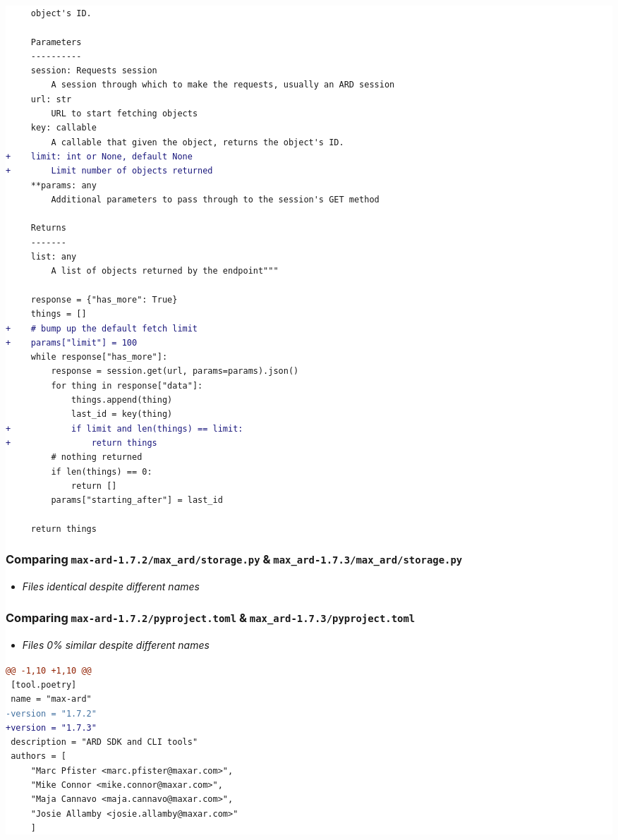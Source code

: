 ```diff
     object's ID.
 
     Parameters
     ----------
     session: Requests session
         A session through which to make the requests, usually an ARD session
     url: str
         URL to start fetching objects
     key: callable
         A callable that given the object, returns the object's ID.
+    limit: int or None, default None
+        Limit number of objects returned
     **params: any
         Additional parameters to pass through to the session's GET method
 
     Returns
     -------
     list: any
         A list of objects returned by the endpoint"""
 
     response = {"has_more": True}
     things = []
+    # bump up the default fetch limit
+    params["limit"] = 100
     while response["has_more"]:
         response = session.get(url, params=params).json()
         for thing in response["data"]:
             things.append(thing)
             last_id = key(thing)
+            if limit and len(things) == limit:
+                return things
         # nothing returned
         if len(things) == 0:
             return []
         params["starting_after"] = last_id
 
     return things
```

### Comparing `max-ard-1.7.2/max_ard/storage.py` & `max_ard-1.7.3/max_ard/storage.py`

 * *Files identical despite different names*

### Comparing `max-ard-1.7.2/pyproject.toml` & `max_ard-1.7.3/pyproject.toml`

 * *Files 0% similar despite different names*

```diff
@@ -1,10 +1,10 @@
 [tool.poetry]
 name = "max-ard"
-version = "1.7.2"
+version = "1.7.3"
 description = "ARD SDK and CLI tools"
 authors = [
     "Marc Pfister <marc.pfister@maxar.com>",
     "Mike Connor <mike.connor@maxar.com>",
     "Maja Cannavo <maja.cannavo@maxar.com>",
     "Josie Allamby <josie.allamby@maxar.com>"
     ]
```
